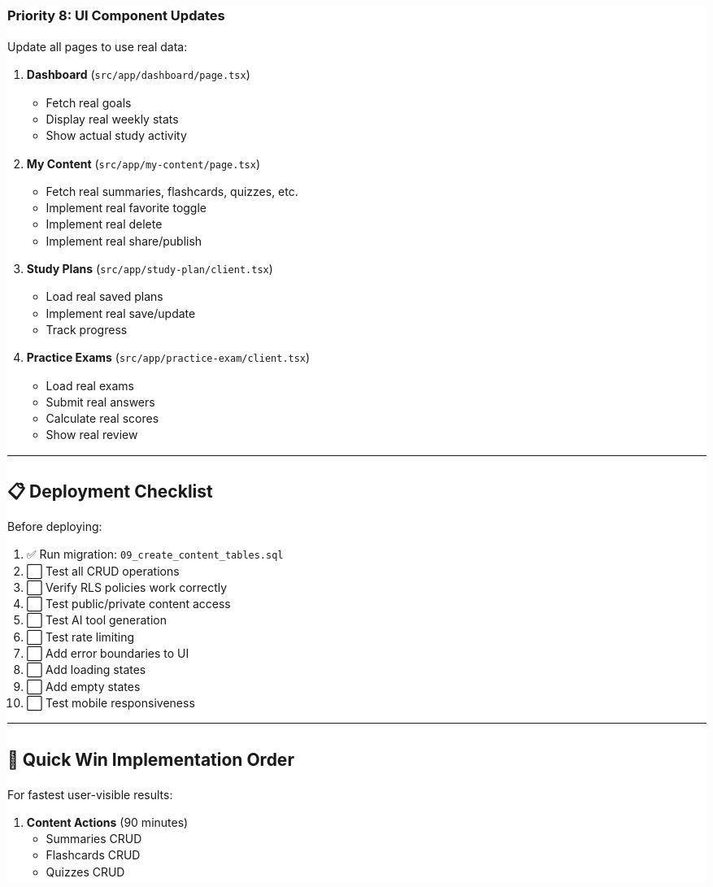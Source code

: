 ### Priority 8: UI Component Updates

Update all pages to use real data:

1. **Dashboard** (`src/app/dashboard/page.tsx`)
   - Fetch real goals
   - Display real weekly stats
   - Show actual study activity

2. **My Content** (`src/app/my-content/page.tsx`)
   - Fetch real summaries, flashcards, quizzes, etc.
   - Implement real favorite toggle
   - Implement real delete
   - Implement real share/publish

3. **Study Plans** (`src/app/study-plan/client.tsx`)
   - Load real saved plans
   - Implement real save/update
   - Track progress

4. **Practice Exams** (`src/app/practice-exam/client.tsx`)
   - Load real exams
   - Submit real answers
   - Calculate real scores
   - Show real review

---

## 📋 Deployment Checklist

Before deploying:

1. ✅ Run migration: `09_create_content_tables.sql`
2. ⬜ Test all CRUD operations
3. ⬜ Verify RLS policies work correctly
4. ⬜ Test public/private content access
5. ⬜ Test AI tool generation
6. ⬜ Test rate limiting
7. ⬜ Add error boundaries to UI
8. ⬜ Add loading states
9. ⬜ Add empty states
10. ⬜ Test mobile responsiveness

---

## 🎯 Quick Win Implementation Order

For fastest user-visible results:

1. **Content Actions** (90 minutes)
   - Summaries CRUD
   - Flashcards CRUD
   - Quizzes CRUD
